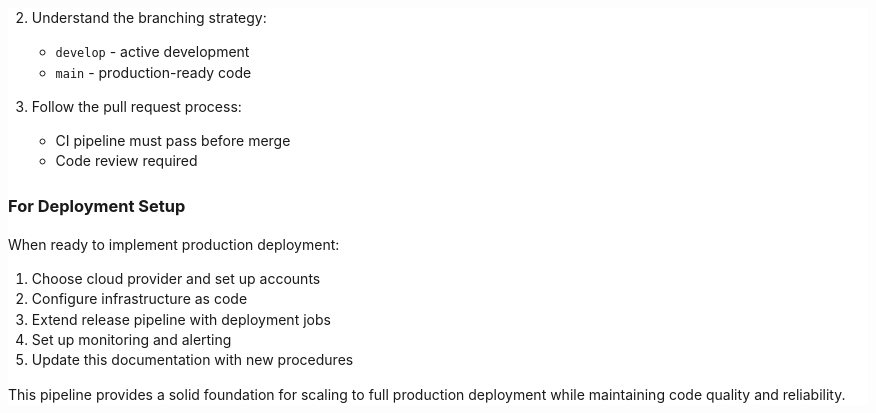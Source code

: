 2. Understand the branching strategy:
   - `develop` - active development
   - `main` - production-ready code

3. Follow the pull request process:
   - CI pipeline must pass before merge
   - Code review required

### For Deployment Setup

When ready to implement production deployment:

1. Choose cloud provider and set up accounts
2. Configure infrastructure as code
3. Extend release pipeline with deployment jobs
4. Set up monitoring and alerting
5. Update this documentation with new procedures

This pipeline provides a solid foundation for scaling to full production deployment while maintaining code quality and reliability.